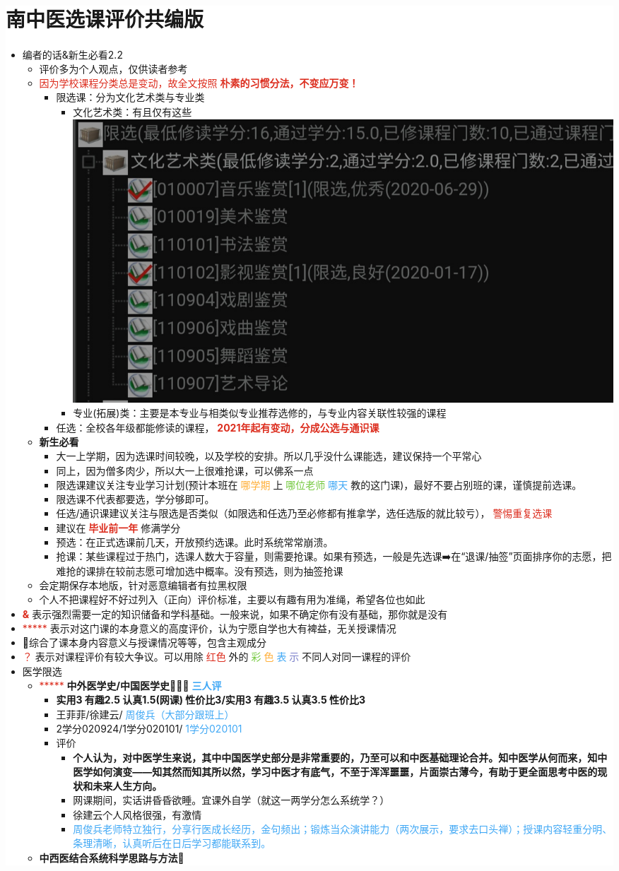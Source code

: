 # 南中医选课评价共编版
- 编者的话&新生必看2.2
    - 评价多为个人观点，仅供读者参考
    - <font color=#DC2D1E>因为学校课程分类总是变动，故全文按照</font> <font color=#DC2D1E>**朴素的习惯分法，不变应万变！**</font>
        - 限选课：分为文化艺术类与专业类
            - 文化艺术类：有且仅有这些 ![图片](./南中医选课评价共编版-幕布图片-483450-960048.jpg)
            - 专业(拓展)类：主要是本专业与相类似专业推荐选修的，与专业内容关联性较强的课程
        - 任选：全校各年级都能修读的课程， <font color=#DC2D1E>**2021年起有变动，分成公选与通识课**</font>
    - **新生必看**
        - 大一上学期，因为选课时间较晚，以及学校的安排。所以几乎没什么课能选，建议保持一个平常心
        - 同上，因为僧多肉少，所以大一上很难抢课，可以佛系一点
        - 限选课建议关注专业学习计划(预计本班在 <font color=#FFAF38>哪学期</font> 上 <font color=#75C940>哪位老师</font> <font color=#40A8F5>哪天</font> 教的这门课)，最好不要占别班的课，谨慎提前选课。
        - 限选课不代表都要选，学分够即可。
        - 任选/通识课建议关注与限选是否类似（如限选和任选乃至必修都有推拿学，选任选版的就比较亏）， <font color=#DC2D1E>警惕重复选课</font>
        - 建议在 <font color=#DC2D1E>**毕业前一年**</font> 修满学分
        - 预选：在正式选课前几天，开放预约选课。此时系统常常崩溃。
        - 抢课：某些课程过于热门，选课人数大于容量，则需要抢课。如果有预选，一般是先选课➡️在“退课/抽签”页面排序你的志愿，把难抢的课排在较前志愿可增加选中概率。没有预选，则为抽签抢课
    - 会定期保存本地版，针对恶意编辑者有拉黑权限
    - 个人不把课程好不好过列入（正向）评价标准，主要以有趣有用为准绳，希望各位也如此
- <font color=#DC2D1E>**&**</font> 表示强烈需要一定的知识储备和学科基础。一般来说，如果不确定你有没有基础，那你就是没有
- <font color=#DC2D1E>*****</font> 表示对这门课的本身意义的高度评价，认为宁愿自学也大有裨益，无关授课情况
- 🌟综合了课本身内容意义与授课情况等等，包含主观成分
- <font color=#DC2D1E>？</font> 表示对课程评价有较大争议。可以用除 <font color=#DC2D1E>红色</font> 外的 <font color=#75C940>彩</font> <font color=#FFAF38>色</font> <font color=#40A8F5>表</font> <font color=#797EC9>示</font> 不同人对同一课程的评价
- 医学限选
    - <font color=#DC2D1E>*****</font> **中外医学史/中国医学史🌟🌟🌟** <font color=#40A8F5>**三人评**</font>
        - **实用3 有趣2.5 认真1.5(网课) 性价比3/实用3 有趣3.5 认真3.5 性价比3**
        - 王菲菲/徐建云/ <font color=#40A8F5>周俊兵（大部分跟班上）</font>
        - 2学分020924/1学分020101/ <font color=#40A8F5>1学分020101</font>
        - 评价
            - **个人认为，对中医学生来说，其中中国医学史部分是非常重要的，乃至可以和中医基础理论合并。知中医学从何而来，知中医学如何演变——知其然而知其所以然，学习中医才有底气，不至于浑浑噩噩，片面崇古薄今，有助于更全面思考中医的现状和未来人生方向。**
            - 网课期间，实话讲昏昏欲睡。宜课外自学（就这一两学分怎么系统学？）
            - 徐建云个人风格很强，有激情
            - <font color=#40A8F5>周俊兵老师特立独行，分享行医成长经历，金句频出；锻炼当众演讲能力（两次展示，要求去口头禅）；授课内容轻重分明、条理清晰，认真听后在日后学习都能联系到。</font>
    - **中西医结合系统科学思路与方法🌟**